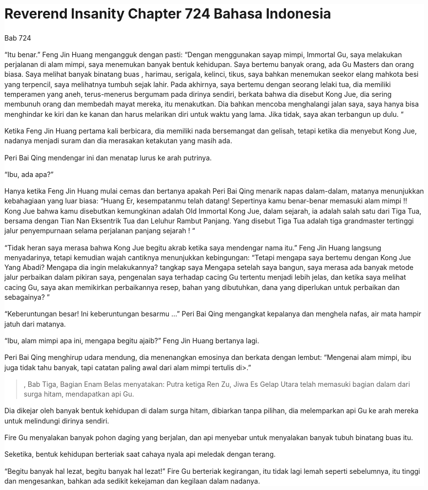 # Reverend Insanity Chapter 724 Bahasa Indonesia

Bab 724

“Itu benar.” Feng Jin Huang mengangguk dengan pasti: “Dengan menggunakan sayap mimpi, Immortal Gu, saya melakukan perjalanan di alam mimpi, saya menemukan banyak bentuk kehidupan. Saya bertemu banyak orang, ada Gu Masters dan orang biasa. Saya melihat banyak binatang buas , harimau, serigala, kelinci, tikus, saya bahkan menemukan seekor elang mahkota besi yang terpencil, saya melihatnya tumbuh sejak lahir. Pada akhirnya, saya bertemu dengan seorang lelaki tua, dia memiliki temperamen yang aneh, terus-menerus bergumam pada dirinya sendiri, berkata bahwa dia disebut Kong Jue, dia sering membunuh orang dan membedah mayat mereka, itu menakutkan. Dia bahkan mencoba menghalangi jalan saya, saya hanya bisa menghindar ke kiri dan ke kanan dan harus melarikan diri untuk waktu yang lama. Jika tidak, saya akan terbangun up dulu. “

Ketika Feng Jin Huang pertama kali berbicara, dia memiliki nada bersemangat dan gelisah, tetapi ketika dia menyebut Kong Jue, nadanya menjadi suram dan dia merasakan ketakutan yang masih ada.

Peri Bai Qing mendengar ini dan menatap lurus ke arah putrinya.

“Ibu, ada apa?”

Hanya ketika Feng Jin Huang mulai cemas dan bertanya apakah Peri Bai Qing menarik napas dalam-dalam, matanya menunjukkan kebahagiaan yang luar biasa: “Huang Er, kesempatanmu telah datang! Sepertinya kamu benar-benar memasuki alam mimpi !! Kong Jue bahwa kamu disebutkan kemungkinan adalah Old Immortal Kong Jue, dalam sejarah, ia adalah salah satu dari Tiga Tua, bersama dengan Tian Nan Eksentrik Tua dan Leluhur Rambut Panjang. Yang disebut Tiga Tua adalah tiga grandmaster tertinggi jalur penyempurnaan selama perjalanan panjang sejarah ! “

“Tidak heran saya merasa bahwa Kong Jue begitu akrab ketika saya mendengar nama itu.” Feng Jin Huang langsung menyadarinya, tetapi kemudian wajah cantiknya menunjukkan kebingungan: “Tetapi mengapa saya bertemu dengan Kong Jue Yang Abadi? Mengapa dia ingin melakukannya? tangkap saya Mengapa setelah saya bangun, saya merasa ada banyak metode jalur perbaikan dalam pikiran saya, pengenalan saya terhadap cacing Gu tertentu menjadi lebih jelas, dan ketika saya melihat cacing Gu, saya akan memikirkan perbaikannya resep, bahan yang dibutuhkan, dana yang diperlukan untuk perbaikan dan sebagainya? ”

“Keberuntungan besar! Ini keberuntungan besarmu …” Peri Bai Qing mengangkat kepalanya dan menghela nafas, air mata hampir jatuh dari matanya.

“Ibu, alam mimpi apa ini, mengapa begitu ajaib?” Feng Jin Huang bertanya lagi.

Peri Bai Qing menghirup udara mendung, dia menenangkan emosinya dan berkata dengan lembut: “Mengenai alam mimpi, ibu juga tidak tahu banyak, tapi catatan paling awal dari alam mimpi tertulis di>.”

>, Bab Tiga, Bagian Enam Belas menyatakan: Putra ketiga Ren Zu, Jiwa Es Gelap Utara telah memasuki bagian dalam dari surga hitam, mendapatkan api Gu.

Dia dikejar oleh banyak bentuk kehidupan di dalam surga hitam, dibiarkan tanpa pilihan, dia melemparkan api Gu ke arah mereka untuk melindungi dirinya sendiri.

Fire Gu menyalakan banyak pohon daging yang berjalan, dan api menyebar untuk menyalakan banyak tubuh binatang buas itu.

Seketika, bentuk kehidupan berteriak saat cahaya nyala api meledak dengan terang.

“Begitu banyak hal lezat, begitu banyak hal lezat!” Fire Gu berteriak kegirangan, itu tidak lagi lemah seperti sebelumnya, itu tinggi dan mengesankan, bahkan ada sedikit kekejaman dan kegilaan dalam nadanya.
